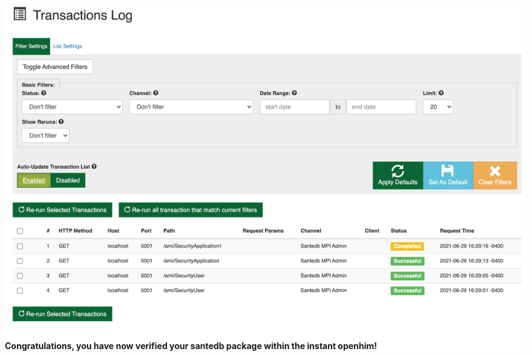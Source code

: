 ![Transactions](../../../../../../.gitbook/assets/screen-shot-2021-06-30-at-3.10.13-pm.png)



#### Congratulations, you have now verified your santedb package within the instant openhim!
